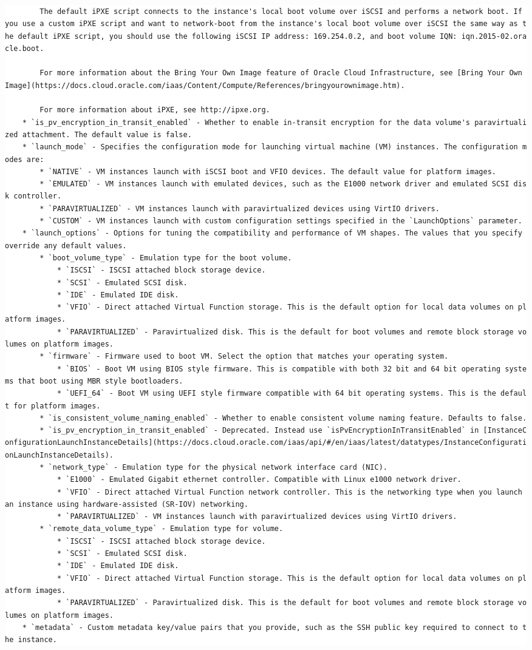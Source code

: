 			The default iPXE script connects to the instance's local boot volume over iSCSI and performs a network boot. If you use a custom iPXE script and want to network-boot from the instance's local boot volume over iSCSI the same way as the default iPXE script, you should use the following iSCSI IP address: 169.254.0.2, and boot volume IQN: iqn.2015-02.oracle.boot.

			For more information about the Bring Your Own Image feature of Oracle Cloud Infrastructure, see [Bring Your Own Image](https://docs.cloud.oracle.com/iaas/Content/Compute/References/bringyourownimage.htm).

			For more information about iPXE, see http://ipxe.org. 
		* `is_pv_encryption_in_transit_enabled` - Whether to enable in-transit encryption for the data volume's paravirtualized attachment. The default value is false.
		* `launch_mode` - Specifies the configuration mode for launching virtual machine (VM) instances. The configuration modes are:
			* `NATIVE` - VM instances launch with iSCSI boot and VFIO devices. The default value for platform images.
			* `EMULATED` - VM instances launch with emulated devices, such as the E1000 network driver and emulated SCSI disk controller.
			* `PARAVIRTUALIZED` - VM instances launch with paravirtualized devices using VirtIO drivers.
			* `CUSTOM` - VM instances launch with custom configuration settings specified in the `LaunchOptions` parameter. 
		* `launch_options` - Options for tuning the compatibility and performance of VM shapes. The values that you specify override any default values. 
			* `boot_volume_type` - Emulation type for the boot volume.
				* `ISCSI` - ISCSI attached block storage device.
				* `SCSI` - Emulated SCSI disk.
				* `IDE` - Emulated IDE disk.
				* `VFIO` - Direct attached Virtual Function storage. This is the default option for local data volumes on platform images.
				* `PARAVIRTUALIZED` - Paravirtualized disk. This is the default for boot volumes and remote block storage volumes on platform images. 
			* `firmware` - Firmware used to boot VM. Select the option that matches your operating system.
				* `BIOS` - Boot VM using BIOS style firmware. This is compatible with both 32 bit and 64 bit operating systems that boot using MBR style bootloaders.
				* `UEFI_64` - Boot VM using UEFI style firmware compatible with 64 bit operating systems. This is the default for platform images. 
			* `is_consistent_volume_naming_enabled` - Whether to enable consistent volume naming feature. Defaults to false.
			* `is_pv_encryption_in_transit_enabled` - Deprecated. Instead use `isPvEncryptionInTransitEnabled` in [InstanceConfigurationLaunchInstanceDetails](https://docs.cloud.oracle.com/iaas/api/#/en/iaas/latest/datatypes/InstanceConfigurationLaunchInstanceDetails). 
			* `network_type` - Emulation type for the physical network interface card (NIC).
				* `E1000` - Emulated Gigabit ethernet controller. Compatible with Linux e1000 network driver.
				* `VFIO` - Direct attached Virtual Function network controller. This is the networking type when you launch an instance using hardware-assisted (SR-IOV) networking.
				* `PARAVIRTUALIZED` - VM instances launch with paravirtualized devices using VirtIO drivers. 
			* `remote_data_volume_type` - Emulation type for volume.
				* `ISCSI` - ISCSI attached block storage device.
				* `SCSI` - Emulated SCSI disk.
				* `IDE` - Emulated IDE disk.
				* `VFIO` - Direct attached Virtual Function storage. This is the default option for local data volumes on platform images.
				* `PARAVIRTUALIZED` - Paravirtualized disk. This is the default for boot volumes and remote block storage volumes on platform images. 
		* `metadata` - Custom metadata key/value pairs that you provide, such as the SSH public key required to connect to the instance.
